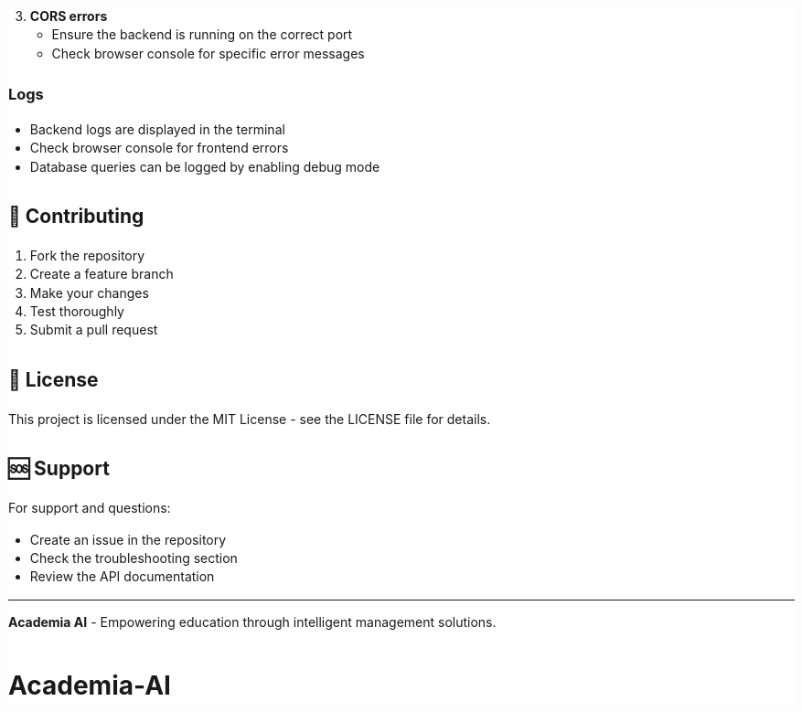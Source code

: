 3. **CORS errors**
   - Ensure the backend is running on the correct port
   - Check browser console for specific error messages

### Logs

- Backend logs are displayed in the terminal
- Check browser console for frontend errors
- Database queries can be logged by enabling debug mode

## 🤝 Contributing

1. Fork the repository
2. Create a feature branch
3. Make your changes
4. Test thoroughly
5. Submit a pull request

## 📄 License

This project is licensed under the MIT License - see the LICENSE file for details.

## 🆘 Support

For support and questions:

- Create an issue in the repository
- Check the troubleshooting section
- Review the API documentation

---

**Academia AI** - Empowering education through intelligent management solutions.
# Academia-AI
